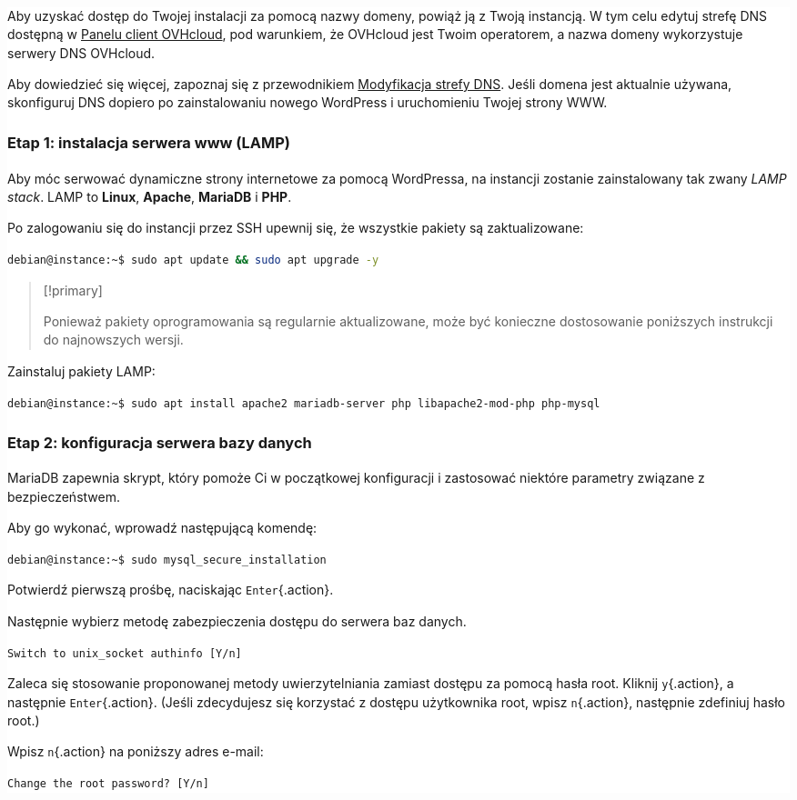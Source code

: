 Aby uzyskać dostęp do Twojej instalacji za pomocą nazwy domeny, powiąż ją z Twoją instancją. W tym celu edytuj strefę DNS dostępną w [Panelu client OVHcloud](https://www.ovh.com/auth/?action=gotomanager&from=https://www.ovh.pl/&ovhSubsidiary=pl), pod warunkiem, że OVHcloud jest Twoim operatorem, a nazwa domeny wykorzystuje serwery DNS OVHcloud.

Aby dowiedzieć się więcej, zapoznaj się z przewodnikiem [Modyfikacja strefy DNS](/pages/web/domains/dns_zone_edit). Jeśli domena jest aktualnie używana, skonfiguruj DNS dopiero po zainstalowaniu nowego WordPress i uruchomieniu Twojej strony WWW.

### Etap 1: instalacja serwera www (LAMP)

Aby móc serwować dynamiczne strony internetowe za pomocą WordPressa, na instancji zostanie zainstalowany tak zwany *LAMP stack*. LAMP to **Linux**, **Apache**, **MariaDB** i **PHP**.

Po zalogowaniu się do instancji przez SSH upewnij się, że wszystkie pakiety są zaktualizowane:

```bash
debian@instance:~$ sudo apt update && sudo apt upgrade -y
```

> [!primary]
>
> Ponieważ pakiety oprogramowania są regularnie aktualizowane, może być konieczne dostosowanie poniższych instrukcji do najnowszych wersji.
>

Zainstaluj pakiety LAMP:

```bash
debian@instance:~$ sudo apt install apache2 mariadb-server php libapache2-mod-php php-mysql
```

### Etap 2: konfiguracja serwera bazy danych <a name="sqlconf"></a>

MariaDB zapewnia skrypt, który pomoże Ci w początkowej konfiguracji i zastosować niektóre parametry związane z bezpieczeństwem.

Aby go wykonać, wprowadź następującą komendę:

```bash
debian@instance:~$ sudo mysql_secure_installation
```

Potwierdź pierwszą prośbę, naciskając `Enter`{.action}.

Następnie wybierz metodę zabezpieczenia dostępu do serwera baz danych.

```console
Switch to unix_socket authinfo [Y/n]
```

Zaleca się stosowanie proponowanej metody uwierzytelniania zamiast dostępu za pomocą hasła root. Kliknij `y`{.action}, a następnie `Enter`{.action}. (Jeśli zdecydujesz się korzystać z dostępu użytkownika root, wpisz `n`{.action}, następnie zdefiniuj hasło root.)

Wpisz `n`{.action} na poniższy adres e-mail:

```console
Change the root password? [Y/n]
```
